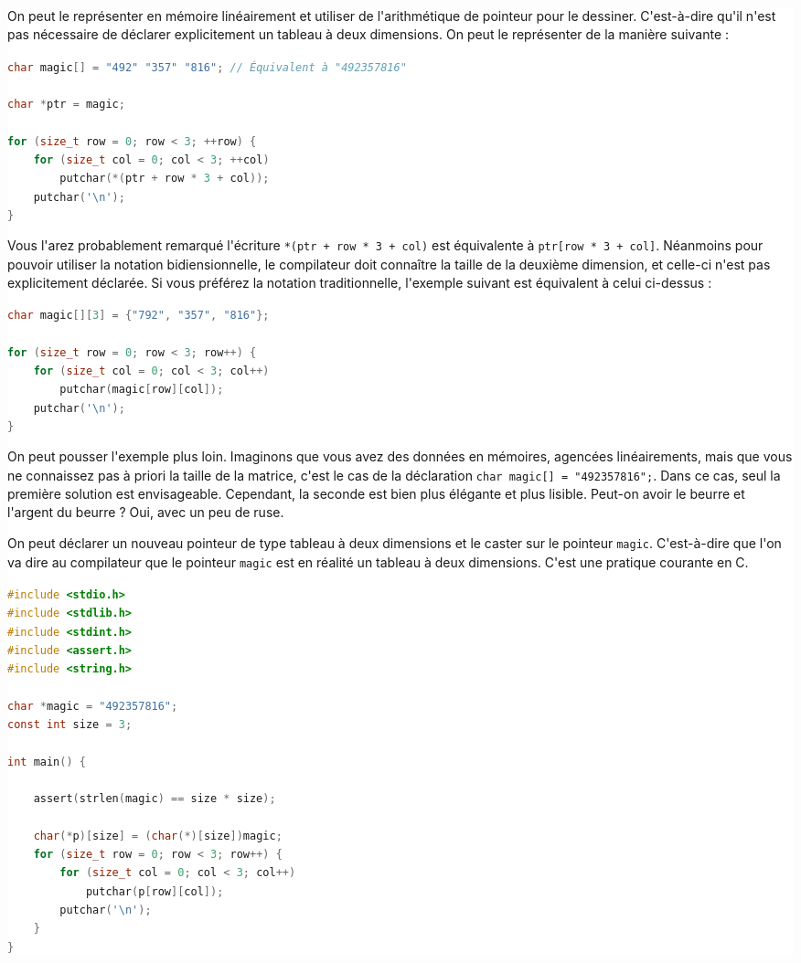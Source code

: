 On peut le représenter en mémoire linéairement et utiliser de l'arithmétique de pointeur pour le dessiner. C'est-à-dire qu'il n'est pas nécessaire de déclarer explicitement un tableau à deux dimensions. On peut le représenter de la manière suivante :

```c
char magic[] = "492" "357" "816"; // Équivalent à "492357816"

char *ptr = magic;

for (size_t row = 0; row < 3; ++row) {
    for (size_t col = 0; col < 3; ++col)
        putchar(*(ptr + row * 3 + col));
    putchar('\n');
}
```

Vous l'arez probablement remarqué l'écriture `*(ptr + row * 3 + col)` est équivalente à `ptr[row * 3 + col]`. Néanmoins pour pouvoir utiliser la notation bidiensionnelle, le compilateur doit connaître la taille de la deuxième dimension, et celle-ci n'est pas explicitement déclarée. Si vous préférez la notation traditionnelle, l'exemple suivant est équivalent à celui ci-dessus :

```c
char magic[][3] = {"792", "357", "816"};

for (size_t row = 0; row < 3; row++) {
    for (size_t col = 0; col < 3; col++)
        putchar(magic[row][col]);
    putchar('\n');
}
```

On peut pousser l'exemple plus loin. Imaginons que vous avez des données en mémoires, agencées linéairements, mais que vous ne connaissez pas à priori la taille de la matrice, c'est le cas de la déclaration `char magic[] = "492357816";`. Dans ce cas, seul la première solution est envisageable. Cependant, la seconde est bien plus élégante et plus lisible. Peut-on avoir le beurre et l'argent du beurre ? Oui, avec un peu de ruse.

On peut déclarer un nouveau pointeur de type tableau à deux dimensions et le caster sur le pointeur `magic`. C'est-à-dire que l'on va dire au compilateur que le pointeur `magic` est en réalité un tableau à deux dimensions. C'est une pratique courante en C.

```c
#include <stdio.h>
#include <stdlib.h>
#include <stdint.h>
#include <assert.h>
#include <string.h>

char *magic = "492357816";
const int size = 3;

int main() {

    assert(strlen(magic) == size * size);

    char(*p)[size] = (char(*)[size])magic;
    for (size_t row = 0; row < 3; row++) {
        for (size_t col = 0; col < 3; col++)
            putchar(p[row][col]);
        putchar('\n');
    }
}
```
